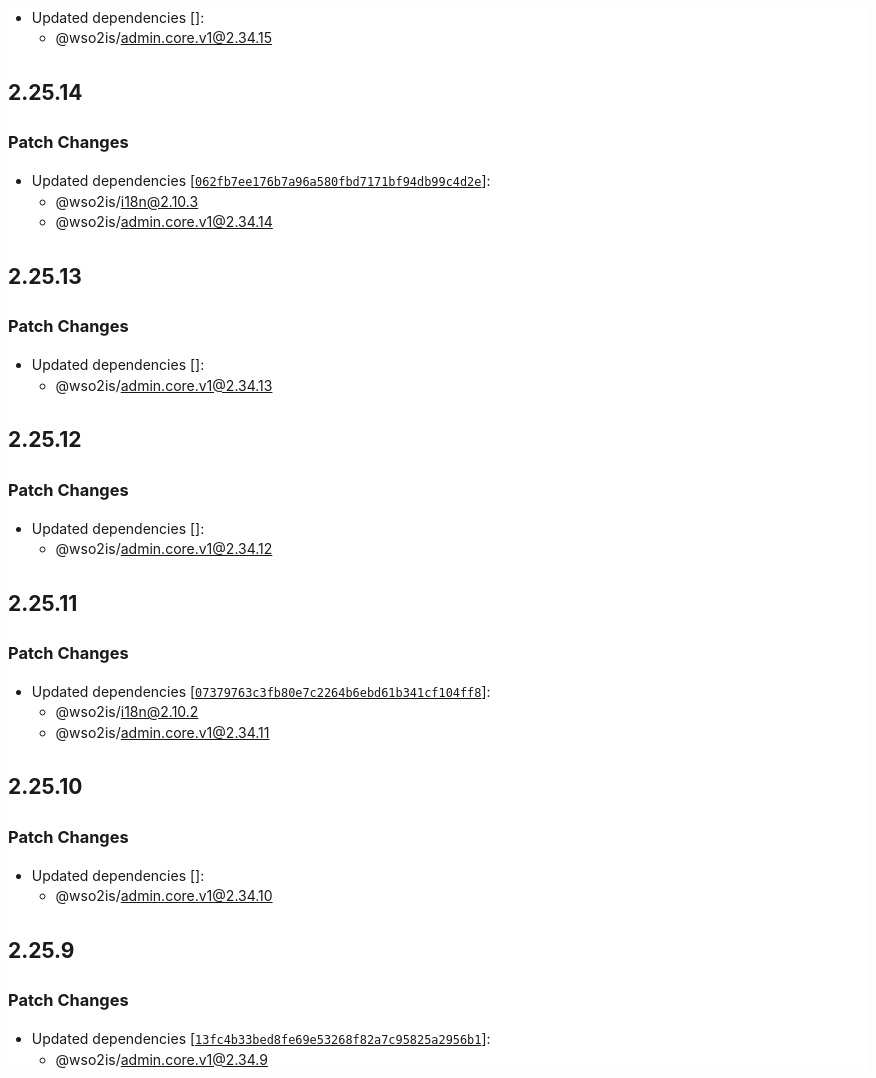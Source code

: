 - Updated dependencies []:
  - @wso2is/admin.core.v1@2.34.15

## 2.25.14

### Patch Changes

- Updated dependencies [[`062fb7ee176b7a96a580fbd7171bf94db99c4d2e`](https://github.com/wso2/identity-apps/commit/062fb7ee176b7a96a580fbd7171bf94db99c4d2e)]:
  - @wso2is/i18n@2.10.3
  - @wso2is/admin.core.v1@2.34.14

## 2.25.13

### Patch Changes

- Updated dependencies []:
  - @wso2is/admin.core.v1@2.34.13

## 2.25.12

### Patch Changes

- Updated dependencies []:
  - @wso2is/admin.core.v1@2.34.12

## 2.25.11

### Patch Changes

- Updated dependencies [[`07379763c3fb80e7c2264b6ebd61b341cf104ff8`](https://github.com/wso2/identity-apps/commit/07379763c3fb80e7c2264b6ebd61b341cf104ff8)]:
  - @wso2is/i18n@2.10.2
  - @wso2is/admin.core.v1@2.34.11

## 2.25.10

### Patch Changes

- Updated dependencies []:
  - @wso2is/admin.core.v1@2.34.10

## 2.25.9

### Patch Changes

- Updated dependencies [[`13fc4b33bed8fe69e53268f82a7c95825a2956b1`](https://github.com/wso2/identity-apps/commit/13fc4b33bed8fe69e53268f82a7c95825a2956b1)]:
  - @wso2is/admin.core.v1@2.34.9
